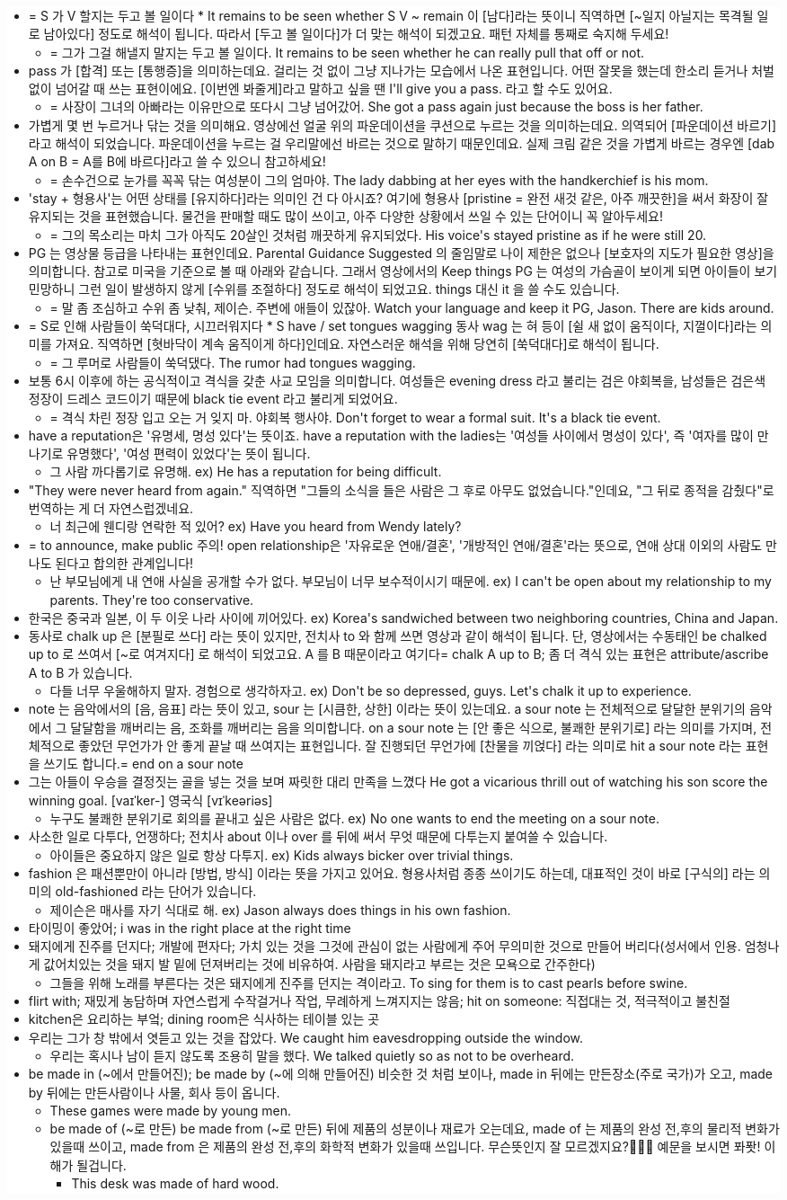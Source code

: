 * = S 가 V 할지는 두고 볼 일이다 * It remains to be seen whether S V ~ remain 이 [남다]라는 뜻이니 직역하면 [~일지 아닐지는 목격될 일로 남아있다] 정도로 해석이 됩니다. 따라서 [두고 볼 일이다]가 더 맞는 해석이 되겠고요. 패턴 자체를 통째로 숙지해 두세요!
  * = 그가 그걸 해낼지 말지는 두고 볼 일이다. It remains to be seen whether he can really pull that off or not.
* pass 가 [합격] 또는 [통행증]을 의미하는데요. 걸리는 것 없이 그냥 지나가는 모습에서 나온 표현입니다. 어떤 잘못을 했는데 한소리 듣거나 처벌 없이 넘어갈 때 쓰는 표현이에요. [이번엔 봐줄게]라고 말하고 싶을 땐 I'll give you a pass. 라고 할 수도 있어요.
  * = 사장이 그녀의 아빠라는 이유만으로 또다시 그냥 넘어갔어. She got a pass again just because the boss is her father. 
* 가볍게 몇 번 누르거나 닦는 것을 의미해요. 영상에선 얼굴 위의 파운데이션을 쿠션으로 누르는 것을 의미하는데요. 의역되어 [파운데이션 바르기]라고 해석이 되었습니다. 파운데이션을 누르는 걸 우리말에선 바르는 것으로 말하기 때문인데요. 실제 크림 같은 것을 가볍게 바르는 경우엔 [dab A on B = A를 B에 바르다]라고 쓸 수 있으니 참고하세요!
  * = 손수건으로 눈가를 꼭꼭 닦는 여성분이 그의 엄마야. The lady dabbing at her eyes with the handkerchief is his mom.
* 'stay + 형용사'는 어떤 상태를 [유지하다]라는 의미인 건 다 아시죠? 여기에 형용사 [pristine = 완전 새것 같은, 아주 깨끗한]을 써서 화장이 잘 유지되는 것을 표현했습니다. 물건을 판매할 때도 많이 쓰이고, 아주 다양한 상황에서 쓰일 수 있는 단어이니 꼭 알아두세요!
  * = 그의 목소리는 마치 그가 아직도 20살인 것처럼 깨끗하게 유지되었다. His voice's stayed pristine as if he were still 20.
* PG 는 영상물 등급을 나타내는 표현인데요. Parental Guidance Suggested 의 줄임말로 나이 제한은 없으나 [보호자의 지도가 필요한 영상]을 의미합니다. 참고로 미국을 기준으로 볼 때 아래와 같습니다. 그래서 영상에서의 Keep things PG 는 여성의 가슴골이 보이게 되면 아이들이 보기 민망하니 그런 일이 발생하지 않게 [수위를 조절하다] 정도로 해석이 되었고요. things 대신 it 을 쓸 수도 있습니다.
  * = 말 좀 조심하고 수위 좀 낮춰, 제이슨. 주변에 애들이 있잖아. Watch your language and keep it PG, Jason. There are kids around.
* = S로 인해 사람들이 쑥덕대다, 시끄러워지다 * S have / set tongues wagging  동사 wag 는 혀 등이 [쉴 새 없이 움직이다, 지껄이다]라는 의미를 가져요. 직역하면 [혓바닥이 계속 움직이게 하다]인데요. 자연스러운 해석을 위해 당연히 [쑥덕대다]로 해석이 됩니다.
  * = 그 루머로 사람들이 쑥덕댔다. The rumor had tongues wagging.
* 보통 6시 이후에 하는 공식적이고 격식을 갖춘 사교 모임을 의미합니다. 여성들은 evening dress 라고 불리는 검은 야회복을, 남성들은 검은색 정장이 드레스 코드이기 때문에 black tie event 라고 불리게 되었어요.
  * = 격식 차린 정장 입고 오는 거 잊지 마. 야회복 행사야. Don't forget to wear a formal suit. It's a black tie event.
* have a reputation은 '유명세, 명성 있다'는 뜻이죠. have a reputation with the ladies는 '여성들 사이에서 명성이 있다', 즉 '여자를 많이 만나기로 유명했다', '여성 편력이 있었다'는 뜻이 됩니다.
  * 그 사람 까다롭기로 유명해. ex) He has a reputation for being difficult.
* "They were never heard from again." 직역하면 "그들의 소식을 들은 사람은 그 후로 아무도 없었습니다."인데요, "그 뒤로  종적을 감췄다"로 번역하는 게 더 자연스럽겠네요.  
  * 너 최근에 웬디랑 연락한 적 있어? ex) Have you heard from Wendy lately?
* = to announce, make public 주의! open relationship은 '자유로운 연애/결혼', '개방적인 연애/결혼'라는 뜻으로, 연애 상대 이외의 사람도 만나도 된다고 합의한 관계입니다! 
  * 난 부모님에게 내 연애 사실을 공개할 수가 없다. 부모님이 너무 보수적이시기 때문에. ex) I can't be open about my relationship to my parents. They're too conservative.
* 한국은 중국과 일본, 이 두 이웃 나라 사이에 끼어있다. ex) Korea's sandwiched between two neighboring countries, China and Japan.
* 동사로 chalk up 은 [분필로 쓰다] 라는 뜻이 있지만, 전치사 to 와 함께 쓰면 영상과 같이 해석이 됩니다. 단, 영상에서는 수동태인 be chalked up to 로 쓰여서 [~로 여겨지다] 로 해석이 되었고요.  A 를 B 때문이라고 여기다= chalk A up to B; 좀 더 격식 있는 표현은 attribute/ascribe A to B 가 있습니다.
  * 다들 너무 우울해하지 말자. 경험으로 생각하자고. ex) Don't be so depressed, guys. Let's chalk it up to experience.
* note 는 음악에서의 [음, 음표] 라는 뜻이 있고, sour 는 [시큼한, 상한] 이라는 뜻이 있는데요. a sour note 는 전체적으로 달달한 분위기의 음악에서 그 달달함을 깨버리는 음, 조화를 깨버리는 음을 의미합니다. on a sour note 는 [안 좋은 식으로, 불쾌한 분위기로] 라는 의미를 가지며, 전체적으로 좋았던 무언가가 안 좋게 끝날 때 쓰여지는 표현입니다. 잘 진행되던 무언가에 [찬물을 끼얹다] 라는 의미로 hit a sour note 라는 표현을 쓰기도 합니다.= end on a sour note
* 그는 아들이 우승을 결정짓는 골을 넣는 것을 보며 짜릿한 대리 만족을 느꼈다 He got a vicarious thrill out of watching his son score the winning goal.   [vaɪˈker-]  영국식 [vɪˈkeəriəs] 
  * 누구도 불쾌한 분위기로 회의를 끝내고 싶은 사람은 없다. ex) No one wants to end the meeting on a sour note.
* 사소한 일로 다투다, 언쟁하다; 전치사 about 이나 over 를 뒤에 써서 무엇 때문에 다투는지 붙여쓸 수 있습니다.
  * 아이들은 중요하지 않은 일로 항상 다투지. ex) Kids always bicker over trivial things.
* fashion 은 패션뿐만이 아니라 [방법, 방식] 이라는 뜻을 가지고 있어요. 형용사처럼 종종 쓰이기도 하는데, 대표적인 것이 바로 [구식의] 라는 의미의 old-fashioned 라는 단어가 있습니다.
  * 제이슨은 매사를 자기 식대로 해. ex) Jason always does things in his own fashion.
* 타이밍이 좋았어; i was in the right place at the right time
* 돼지에게 진주를 던지다; 개발에 편자다; 가치 있는 것을 그것에 관심이 없는 사람에게 주어 무의미한 것으로 만들어 버리다(성서에서 인용. 엄청나게 값어치있는 것을 돼지 발 밑에 던져버리는 것에 비유하여. 사람을 돼지라고 부르는 것은 모욕으로 간주한다) 
  * 그들을 위해 노래를 부른다는 것은 돼지에게 진주를 던지는 격이라고. To sing for them is to cast pearls before swine. 
* flirt with; 재밌게 농담하며 자연스럽게 수작걸거나 작업, 무례하게 느껴지지는 않음; hit on someone: 직접대는 것, 적극적이고 불친절
* kitchen은 요리하는 부엌; dining room은 식사하는 테이블 있는 곳
* 우리는 그가 창 밖에서 엿듣고 있는 것을 잡았다. We caught him eavesdropping outside the window. 
  * 우리는 혹시나 남이 듣지 않도록 조용히 말을 했다.  We talked quietly so as not to be overheard. 
* be made in (~에서 만들어진); be made by (~에 의해 만들어진) 비슷한 것 처럼 보이나, made in 뒤에는 만든장소(주로 국가)가 오고, made by 뒤에는 만든사람이나 사물, 회사 등이 옵니다.
  * These games were made by young men. 
  * be made of (~로 만든) be made from (~로 만든) 뒤에 제품의 성분이나 재료가 오는데요, made of 는 제품의 완성 전,후의 물리적 변화가 있을때 쓰이고, made from 은 제품의 완성 전,후의 화학적 변화가 있을때 쓰입니다. 무슨뜻인지 잘 모르겠지요?🤣😂😆 예문을 보시면 퐈퐛! 이해가 될겁니다. 
    * This desk was made of hard wood.